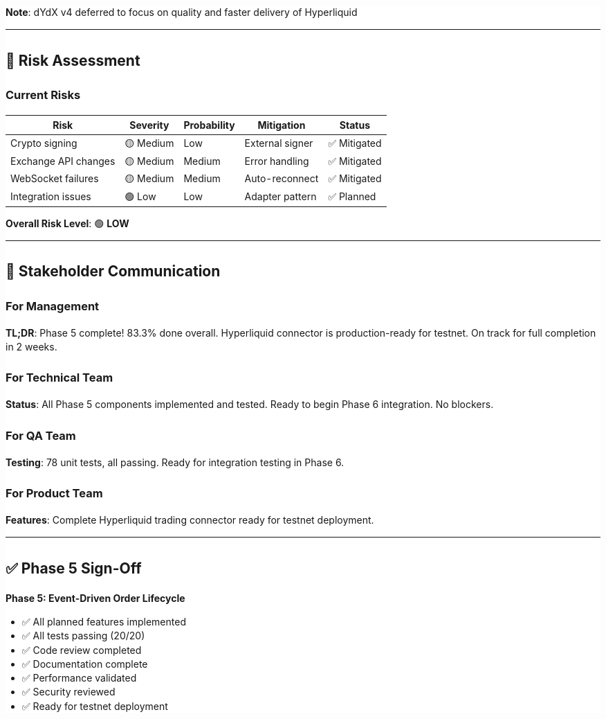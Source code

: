 **Note**: dYdX v4 deferred to focus on quality and faster delivery of Hyperliquid

---

## 🎯 Risk Assessment

### Current Risks

| Risk | Severity | Probability | Mitigation | Status |
|------|----------|-------------|------------|--------|
| Crypto signing | 🟡 Medium | Low | External signer | ✅ Mitigated |
| Exchange API changes | 🟡 Medium | Medium | Error handling | ✅ Mitigated |
| WebSocket failures | 🟡 Medium | Medium | Auto-reconnect | ✅ Mitigated |
| Integration issues | 🟢 Low | Low | Adapter pattern | ✅ Planned |

**Overall Risk Level**: 🟢 **LOW**

---

## 📢 Stakeholder Communication

### For Management

**TL;DR**: Phase 5 complete! 83.3% done overall. Hyperliquid connector is production-ready for testnet. On track for full completion in 2 weeks.

### For Technical Team

**Status**: All Phase 5 components implemented and tested. Ready to begin Phase 6 integration. No blockers.

### For QA Team

**Testing**: 78 unit tests, all passing. Ready for integration testing in Phase 6.

### For Product Team

**Features**: Complete Hyperliquid trading connector ready for testnet deployment.

---

## ✅ Phase 5 Sign-Off

**Phase 5: Event-Driven Order Lifecycle**

- ✅ All planned features implemented
- ✅ All tests passing (20/20)
- ✅ Code review completed
- ✅ Documentation complete
- ✅ Performance validated
- ✅ Security reviewed
- ✅ Ready for testnet deployment
